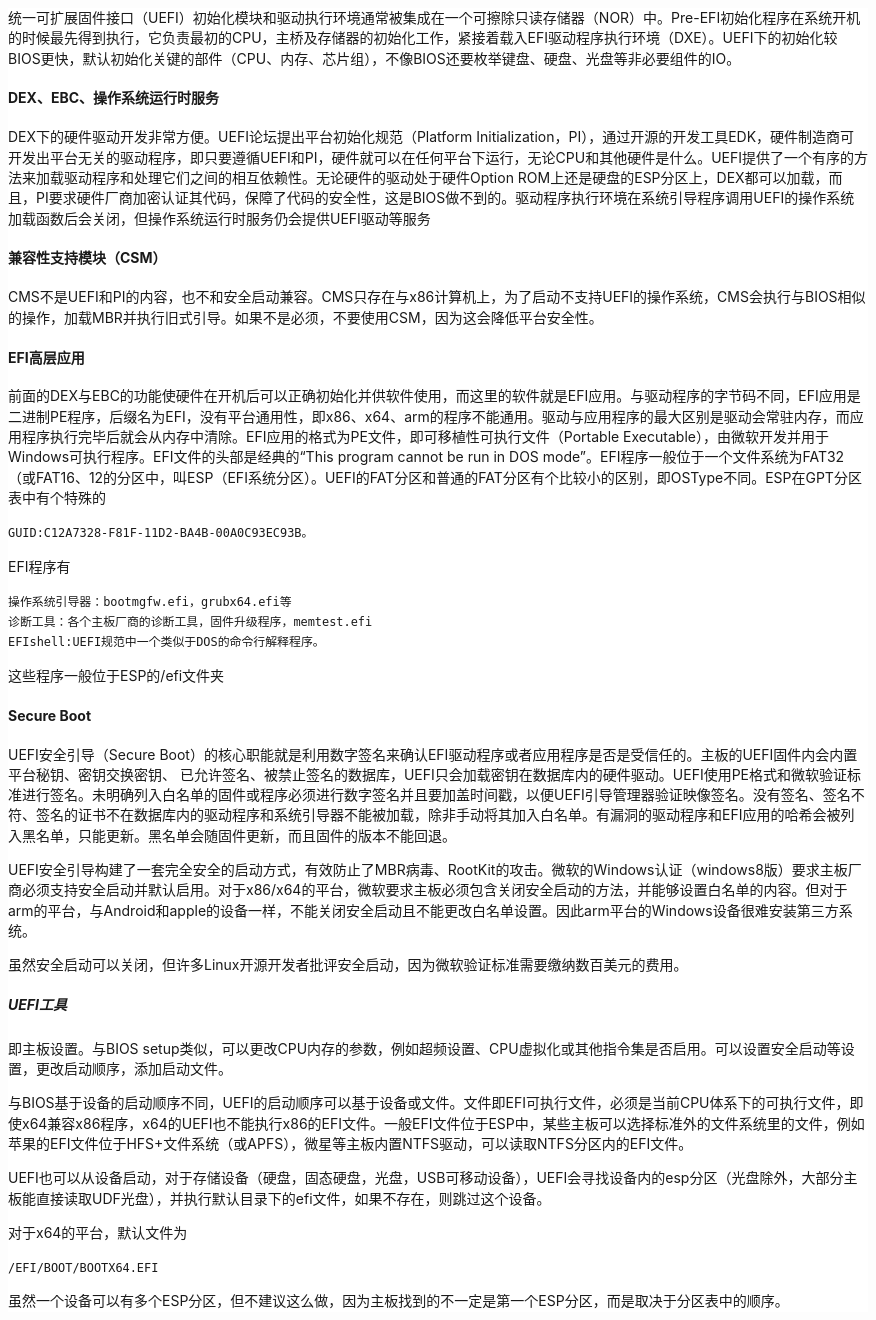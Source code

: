 统一可扩展固件接口（UEFI）初始化模块和驱动执行环境通常被集成在一个可擦除只读存储器（NOR）中。Pre-EFI初始化程序在系统开机的时候最先得到执行，它负责最初的CPU，主桥及存储器的初始化工作，紧接着载入EFI驱动程序执行环境（DXE）。UEFI下的初始化较BIOS更快，默认初始化关键的部件（CPU、内存、芯片组），不像BIOS还要枚举键盘、硬盘、光盘等非必要组件的IO。

#### DEX、EBC、操作系统运行时服务

DEX下的硬件驱动开发非常方便。UEFI论坛提出平台初始化规范（Platform Initialization，PI），通过开源的开发工具EDK，硬件制造商可开发出平台无关的驱动程序，即只要遵循UEFI和PI，硬件就可以在任何平台下运行，无论CPU和其他硬件是什么。UEFI提供了一个有序的方法来加载驱动程序和处理它们之间的相互依赖性。无论硬件的驱动处于硬件Option ROM上还是硬盘的ESP分区上，DEX都可以加载，而且，PI要求硬件厂商加密认证其代码，保障了代码的安全性，这是BIOS做不到的。驱动程序执行环境在系统引导程序调用UEFI的操作系统加载函数后会关闭，但操作系统运行时服务仍会提供UEFI驱动等服务

#### 兼容性支持模块（CSM）

CMS不是UEFI和PI的内容，也不和安全启动兼容。CMS只存在与x86计算机上，为了启动不支持UEFI的操作系统，CMS会执行与BIOS相似的操作，加载MBR并执行旧式引导。如果不是必须，不要使用CSM，因为这会降低平台安全性。

#### EFI高层应用

前面的DEX与EBC的功能使硬件在开机后可以正确初始化并供软件使用，而这里的软件就是EFI应用。与驱动程序的字节码不同，EFI应用是二进制PE程序，后缀名为EFI，没有平台通用性，即x86、x64、arm的程序不能通用。驱动与应用程序的最大区别是驱动会常驻内存，而应用程序执行完毕后就会从内存中清除。EFI应用的格式为PE文件，即可移植性可执行文件（Portable Executable），由微软开发并用于Windows可执行程序。EFI文件的头部是经典的“This program cannot be run in DOS mode”。EFI程序一般位于一个文件系统为FAT32（或FAT16、12的分区中，叫ESP（EFI系统分区）。UEFI的FAT分区和普通的FAT分区有个比较小的区别，即OSType不同。ESP在GPT分区表中有个特殊的

    GUID:C12A7328-F81F-11D2-BA4B-00A0C93EC93B。

EFI程序有

    操作系统引导器：bootmgfw.efi，grubx64.efi等
    诊断工具：各个主板厂商的诊断工具，固件升级程序，memtest.efi
    EFIshell:UEFI规范中一个类似于DOS的命令行解释程序。

这些程序一般位于ESP的/efi文件夹

#### Secure Boot

UEFI安全引导（Secure Boot）的核心职能就是利用数字签名来确认EFI驱动程序或者应用程序是否是受信任的。主板的UEFI固件内会内置平台秘钥、密钥交换密钥、 已允许签名、被禁止签名的数据库，UEFI只会加载密钥在数据库内的硬件驱动。UEFI使用PE格式和微软验证标准进行签名。未明确列入白名单的固件或程序必须进行数字签名并且要加盖时间戳，以便UEFI引导管理器验证映像签名。没有签名、签名不符、签名的证书不在数据库内的驱动程序和系统引导器不能被加载，除非手动将其加入白名单。有漏洞的驱动程序和EFI应用的哈希会被列入黑名单，只能更新。黑名单会随固件更新，而且固件的版本不能回退。

UEFI安全引导构建了一套完全安全的启动方式，有效防止了MBR病毒、RootKit的攻击。微软的Windows认证（windows8版）要求主板厂商必须支持安全启动并默认启用。对于x86/x64的平台，微软要求主板必须包含关闭安全启动的方法，并能够设置白名单的内容。但对于arm的平台，与Android和apple的设备一样，不能关闭安全启动且不能更改白名单设置。因此arm平台的Windows设备很难安装第三方系统。

虽然安全启动可以关闭，但许多Linux开源开发者批评安全启动，因为微软验证标准需要缴纳数百美元的费用。

##### UEFI工具

即主板设置。与BIOS setup类似，可以更改CPU内存的参数，例如超频设置、CPU虚拟化或其他指令集是否启用。可以设置安全启动等设置，更改启动顺序，添加启动文件。

与BIOS基于设备的启动顺序不同，UEFI的启动顺序可以基于设备或文件。文件即EFI可执行文件，必须是当前CPU体系下的可执行文件，即使x64兼容x86程序，x64的UEFI也不能执行x86的EFI文件。一般EFI文件位于ESP中，某些主板可以选择标准外的文件系统里的文件，例如苹果的EFI文件位于HFS+文件系统（或APFS），微星等主板内置NTFS驱动，可以读取NTFS分区内的EFI文件。

UEFI也可以从设备启动，对于存储设备（硬盘，固态硬盘，光盘，USB可移动设备），UEFI会寻找设备内的esp分区（光盘除外，大部分主板能直接读取UDF光盘），并执行默认目录下的efi文件，如果不存在，则跳过这个设备。

对于x64的平台，默认文件为

    /EFI/BOOT/BOOTX64.EFI

虽然一个设备可以有多个ESP分区，但不建议这么做，因为主板找到的不一定是第一个ESP分区，而是取决于分区表中的顺序。
